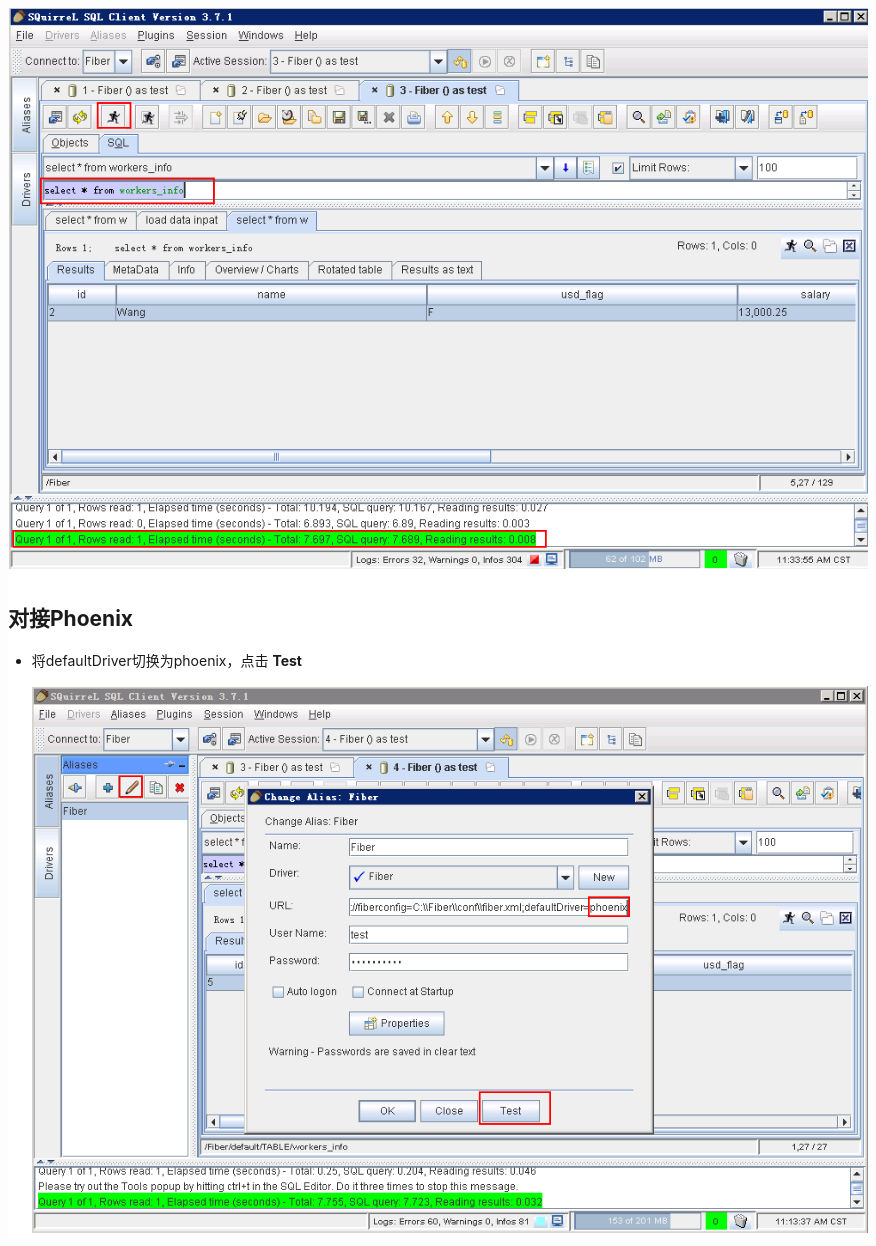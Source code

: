   ![](assets/Squirrel_3.8.0/image34.png)

## 对接Phoenix

* 将defaultDriver切换为phoenix，点击 **Test**

  ![](assets/Squirrel_3.8.0/image35.png)
